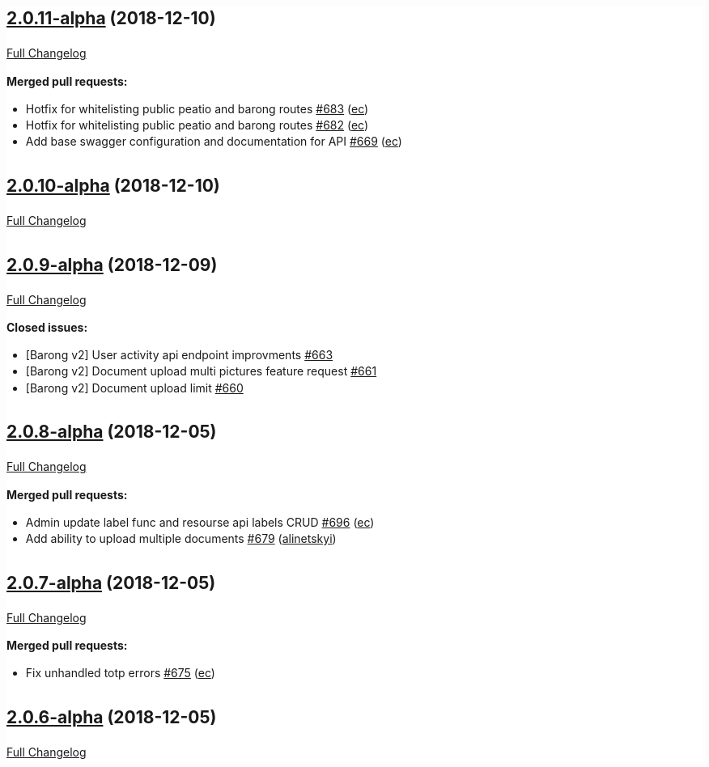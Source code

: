 ## [2.0.11-alpha](https://github.com/rubykube/barong/tree/2.0.11-alpha) (2018-12-10)
[Full Changelog](https://github.com/rubykube/barong/compare/2.0.10-alpha...2.0.11-alpha)

**Merged pull requests:**

- Hotfix for whitelisting public peatio and barong routes [\#683](https://github.com/rubykube/barong/pull/683) ([ec](https://github.com/ec))
- Hotfix for whitelisting public peatio and barong routes [\#682](https://github.com/rubykube/barong/pull/682) ([ec](https://github.com/ec))
- Add base swagger configuration and documentation for API [\#669](https://github.com/rubykube/barong/pull/669) ([ec](https://github.com/ec))

## [2.0.10-alpha](https://github.com/rubykube/barong/tree/2.0.10-alpha) (2018-12-10)
[Full Changelog](https://github.com/rubykube/barong/compare/2.0.9-alpha...2.0.10-alpha)

## [2.0.9-alpha](https://github.com/rubykube/barong/tree/2.0.9-alpha) (2018-12-09)
[Full Changelog](https://github.com/rubykube/barong/compare/2.0.8-alpha...2.0.9-alpha)

**Closed issues:**

- \[Barong v2\] User activity api endpoint improvments [\#663](https://github.com/rubykube/barong/issues/663)
- \[Barong v2\] Document upload multi pictures feature request [\#661](https://github.com/rubykube/barong/issues/661)
- \[Barong v2\] Document upload limit  [\#660](https://github.com/rubykube/barong/issues/660)

## [2.0.8-alpha](https://github.com/rubykube/barong/tree/2.0.8-alpha) (2018-12-05)
[Full Changelog](https://github.com/rubykube/barong/compare/2.0.7-alpha...2.0.8-alpha)

**Merged pull requests:**

- Admin update label func and resourse api labels CRUD [\#696](https://github.com/rubykube/barong/pull/696) ([ec](https://github.com/ec))
- Add ability to upload multiple documents [\#679](https://github.com/rubykube/barong/pull/679) ([alinetskyi](https://github.com/alinetskyi))

## [2.0.7-alpha](https://github.com/rubykube/barong/tree/2.0.7-alpha) (2018-12-05)
[Full Changelog](https://github.com/rubykube/barong/compare/2.0.6-alpha...2.0.7-alpha)

**Merged pull requests:**

- Fix unhandled totp errors [\#675](https://github.com/rubykube/barong/pull/675) ([ec](https://github.com/ec))

## [2.0.6-alpha](https://github.com/rubykube/barong/tree/2.0.6-alpha) (2018-12-05)
[Full Changelog](https://github.com/rubykube/barong/compare/1.8.42...2.0.6-alpha)
